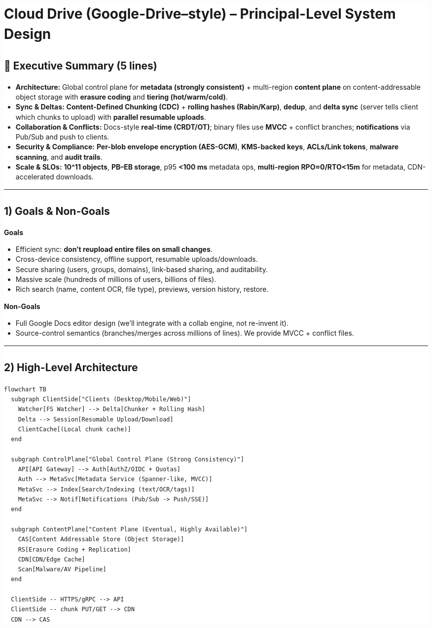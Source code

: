 
# Cloud Drive (Google-Drive–style) – Principal-Level System Design

## 📌 Executive Summary (5 lines)
- **Architecture:** Global control plane for **metadata (strongly consistent)** + multi-region **content plane** on content-addressable object storage with **erasure coding** and **tiering (hot/warm/cold)**.
- **Sync & Deltas:** **Content-Defined Chunking (CDC)** + **rolling hashes (Rabin/Karp)**, **dedup**, and **delta sync** (server tells client which chunks to upload) with **parallel resumable uploads**.
- **Collaboration & Conflicts:** Docs-style **real-time (CRDT/OT)**; binary files use **MVCC** + conflict branches; **notifications** via Pub/Sub and push to clients.
- **Security & Compliance:** **Per-blob envelope encryption (AES-GCM)**, **KMS-backed keys**, **ACLs/Link tokens**, **malware scanning**, and **audit trails**.
- **Scale & SLOs:** **10^11 objects**, **PB–EB storage**, p95 **<100 ms** metadata ops, **multi-region RPO≈0/RTO<15m** for metadata, CDN-accelerated downloads.

---

## 1) Goals & Non-Goals
**Goals**
- Efficient sync: **don’t reupload entire files on small changes**.
- Cross-device consistency, offline support, resumable uploads/downloads.
- Secure sharing (users, groups, domains), link-based sharing, and auditability.
- Massive scale (hundreds of millions of users, billions of files).
- Rich search (name, content OCR, file type), previews, version history, restore.

**Non-Goals**
- Full Google Docs editor design (we’ll integrate with a collab engine, not re-invent it).
- Source-control semantics (branches/merges across millions of lines). We provide MVCC + conflict files.

---

## 2) High-Level Architecture

```mermaid
flowchart TB
  subgraph ClientSide["Clients (Desktop/Mobile/Web)"]
    Watcher[FS Watcher] --> Delta[Chunker + Rolling Hash]
    Delta --> Session[Resumable Upload/Download]
    ClientCache[(Local chunk cache)]
  end

  subgraph ControlPlane["Global Control Plane (Strong Consistency)"]
    API[API Gateway] --> Auth[AuthZ/OIDC + Quotas]
    Auth --> MetaSvc[Metadata Service (Spanner-like, MVCC)]
    MetaSvc --> Index[Search/Indexing (text/OCR/tags)]
    MetaSvc --> Notif[Notifications (Pub/Sub -> Push/SSE)]
  end

  subgraph ContentPlane["Content Plane (Eventual, Highly Available)"]
    CAS[Content Addressable Store (Object Storage)]
    RS[Erasure Coding + Replication]
    CDN[CDN/Edge Cache]
    Scan[Malware/AV Pipeline]
  end

  ClientSide -- HTTPS/gRPC --> API
  ClientSide -- chunk PUT/GET --> CDN
  CDN --> CAS
```